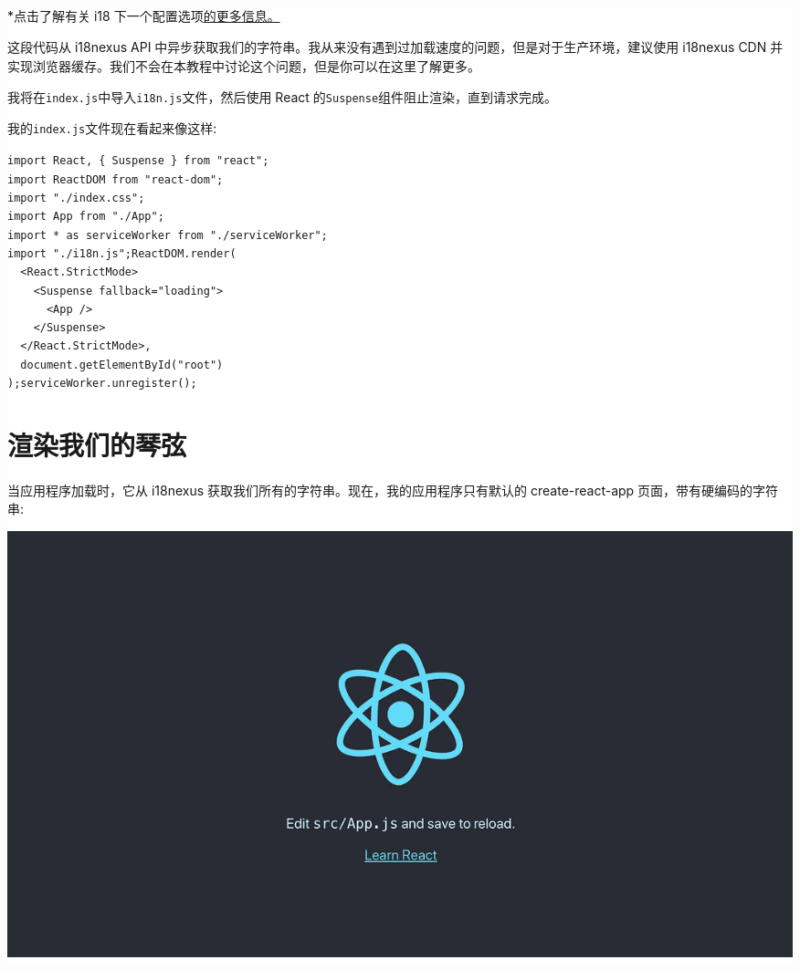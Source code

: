 *点击了解有关 i18 下一个配置选项[的更多信息。](https://www.i18next.com/overview/configuration-options)

这段代码从 i18nexus API 中异步获取我们的字符串。我从来没有遇到过加载速度的问题，但是对于生产环境，建议使用 i18nexus CDN 并实现浏览器缓存。我们不会在本教程中讨论这个问题，但是你可以在这里了解更多。

我将在`index.js`中导入`i18n.js`文件，然后使用 React 的`Suspense`组件阻止渲染，直到请求完成。

我的`index.js`文件现在看起来像这样:

```
import React, { Suspense } from "react";
import ReactDOM from "react-dom";
import "./index.css";
import App from "./App";
import * as serviceWorker from "./serviceWorker";
import "./i18n.js";ReactDOM.render(
  <React.StrictMode>
    <Suspense fallback="loading">
      <App />
    </Suspense>
  </React.StrictMode>,
  document.getElementById("root")
);serviceWorker.unregister();
```

# 渲染我们的琴弦

当应用程序加载时，它从 i18nexus 获取我们所有的字符串。现在，我的应用程序只有默认的 create-react-app 页面，带有硬编码的字符串:

![](img/32bd53338acbe22079a9cdb9ecb74b99.png)
